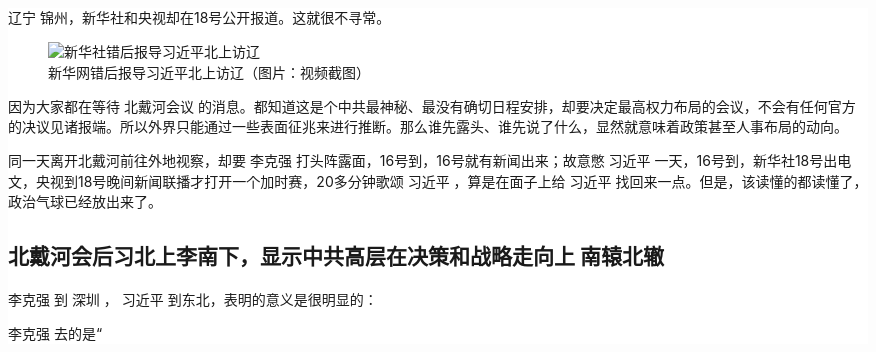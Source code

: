   辽宁
  </ok>
  锦州，新华社和央视却在18号公开报道。这就很不寻常。
 </p>
 <figure class="OImage__StyledFigure-sc-1lfley0-0 hHSfVg">
  <img alt="新华社错后报导习近平北上访辽" src="https://img.soundofhope.org/2022-08/1660931639247.jpg"/>
  <br/><figcaption>
   新华网错后报导习近平北上访辽（图片：视频截图）
  </figcaption>
 </figure>
 <p>
  因为大家都在等待
  <ok href="/term/1117">
   北戴河会议
  </ok>
  的消息。都知道这是个中共最神秘、最没有确切日程安排，却要决定最高权力布局的会议，不会有任何官方的决议见诸报端。所以外界只能通过一些表面征兆来进行推断。那么谁先露头、谁先说了什么，显然就意味着政策甚至人事布局的动向。
 </p>
 <p>
  同一天离开北戴河前往外地视察，却要
  <ok href="/term/1429">
   李克强
  </ok>
  打头阵露面，16号到，16号就有新闻出来；故意憋
  <ok href="/term/1063">
   习近平
  </ok>
  一天，16号到，新华社18号出电文，央视到18号晚间新闻联播才打开一个加时赛，20多分钟歌颂
  <ok href="/term/1063">
   习近平
  </ok>
  ，算是在面子上给
  <ok href="/term/1063">
   习近平
  </ok>
  找回来一点。但是，该读懂的都读懂了，政治气球已经放出来了。
 </p>
 <h2>
  北戴河会后习北上李南下，显示中共高层在决策和战略走向上
  <ok href="/term/5471">
   南辕北辙
  </ok>
 </h2>
 <p>
  <ok href="/term/1429">
   李克强
  </ok>
  到
  <ok href="/term/1007">
   深圳
  </ok>
  ，
  <ok href="/term/1063">
   习近平
  </ok>
  到东北，表明的意义是很明显的：
 </p>
 <p>
  <ok href="/term/1429">
   李克强
  </ok>
  去的是“
  <ok href="/term/3497">